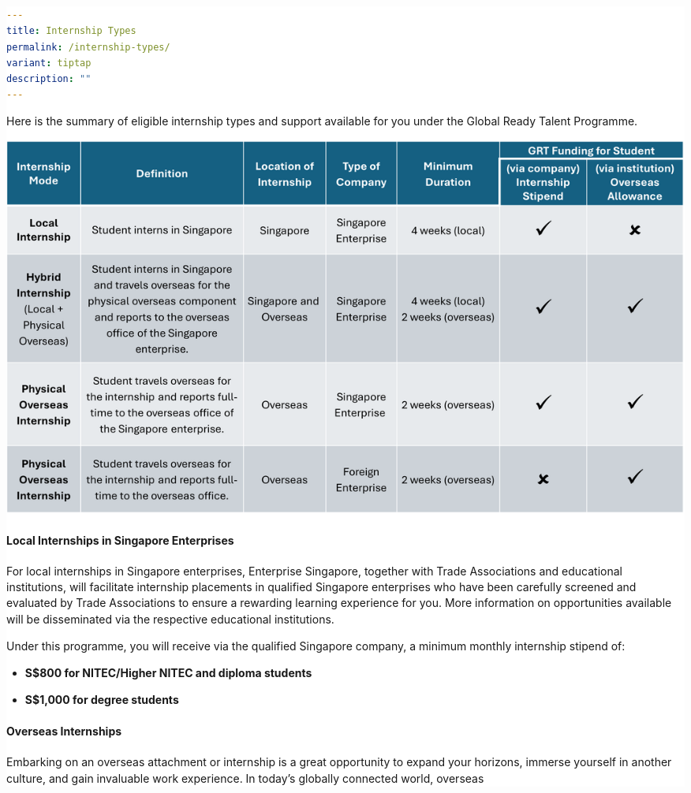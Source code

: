 ```yaml
---
title: Internship Types
permalink: /internship-types/
variant: tiptap
description: ""
---
```

<p>Here is the summary of eligible internship types and support available
for you under the Global Ready Talent Programme.</p>
<p></p>
<div class="isomer-image-wrapper">
<img style="width: 100%" height="auto" width="100%" alt="" src="/images/Summary_Table_of_Internships.png">
</div>
<p></p>
<h4>Local Internships in Singapore Enterprises</h4>
<p>For local internships in Singapore enterprises, Enterprise Singapore,
together with Trade Associations and educational institutions, will facilitate
internship placements in qualified Singapore enterprises who have been
carefully screened and evaluated by Trade Associations to ensure a rewarding
learning experience for you. More information on opportunities available
will be disseminated via the respective educational institutions.</p>
<p>Under this programme, you will receive via the qualified Singapore company,
a minimum monthly internship stipend of:</p>
<ul data-tight="true" class="tight">
<li>
<p><strong>S$800 for NITEC/Higher NITEC and diploma students</strong>
</p>
</li>
<li>
<p><strong>S$1,000 for degree students</strong>
</p>
</li>
</ul>
<p></p>
<h4>Overseas Internships</h4>
<p>Embarking on an overseas attachment or internship is a great opportunity
to expand your horizons, immerse yourself in another culture, and gain
invaluable work experience. In today’s globally connected world, overseas
